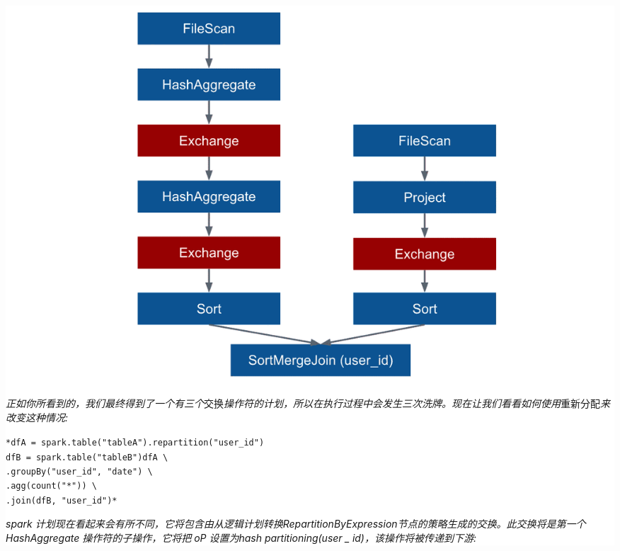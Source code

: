 *![](img/6bdddba9063f964a0eccc461243c83b6.png)*

*正如你所看到的，我们最终得到了一个有三个*交换*操作符的计划，所以在执行过程中会发生三次洗牌。现在让我们看看如何使用*重新分配*来改变这种情况:*

```
*dfA = spark.table("tableA").repartition("user_id")
dfB = spark.table("tableB")dfA \
.groupBy("user_id", "date") \
.agg(count("*")) \
.join(dfB, "user_id")*
```

**spark 计划*现在看起来会有所不同，它将包含由从逻辑计划转换*RepartitionByExpression*节点的策略生成的*交换*。此*交换*将是第一个 *HashAggregate* 操作符的子操作，它将把 *oP* 设置为*hash partitioning(user _ id)*，该操作将被传递到下游:*
